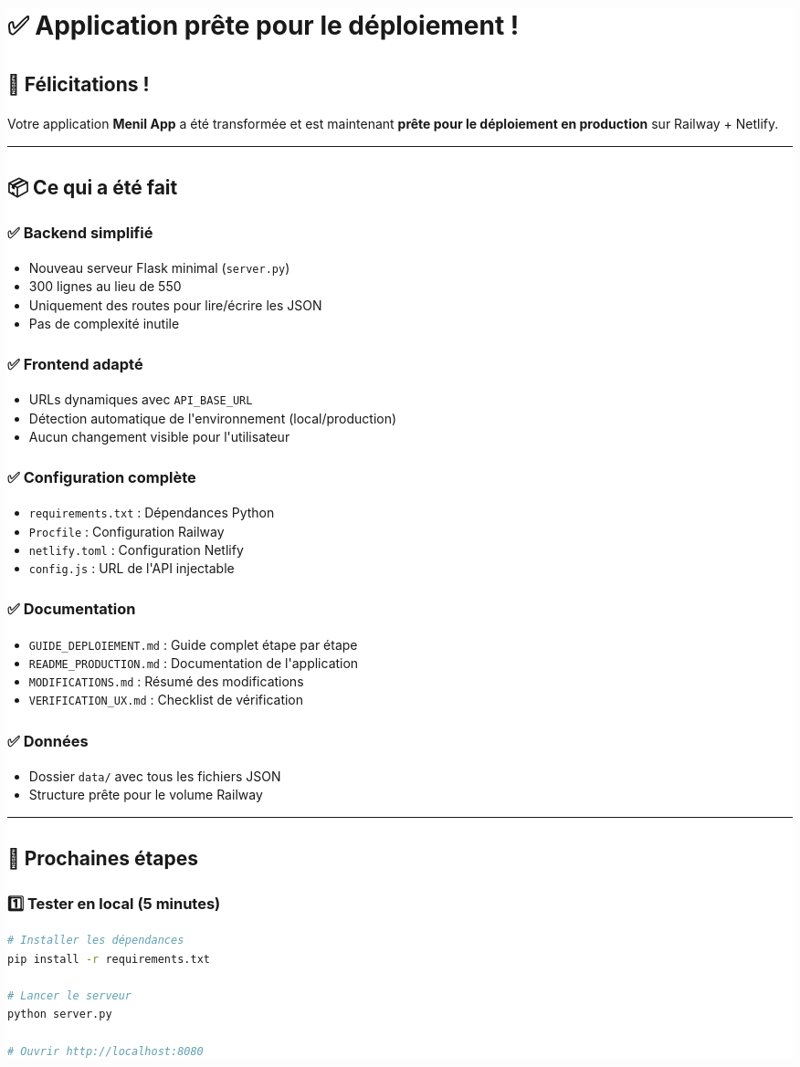 # ✅ Application prête pour le déploiement !

## 🎉 Félicitations !

Votre application **Menil App** a été transformée et est maintenant **prête pour le déploiement en production** sur Railway + Netlify.

---

## 📦 Ce qui a été fait

### ✅ Backend simplifié
- Nouveau serveur Flask minimal (`server.py`)
- 300 lignes au lieu de 550
- Uniquement des routes pour lire/écrire les JSON
- Pas de complexité inutile

### ✅ Frontend adapté
- URLs dynamiques avec `API_BASE_URL`
- Détection automatique de l'environnement (local/production)
- Aucun changement visible pour l'utilisateur

### ✅ Configuration complète
- `requirements.txt` : Dépendances Python
- `Procfile` : Configuration Railway
- `netlify.toml` : Configuration Netlify
- `config.js` : URL de l'API injectable

### ✅ Documentation
- `GUIDE_DEPLOIEMENT.md` : Guide complet étape par étape
- `README_PRODUCTION.md` : Documentation de l'application
- `MODIFICATIONS.md` : Résumé des modifications
- `VERIFICATION_UX.md` : Checklist de vérification

### ✅ Données
- Dossier `data/` avec tous les fichiers JSON
- Structure prête pour le volume Railway

---

## 🚀 Prochaines étapes

### 1️⃣ Tester en local (5 minutes)

```bash
# Installer les dépendances
pip install -r requirements.txt

# Lancer le serveur
python server.py

# Ouvrir http://localhost:8080
```
